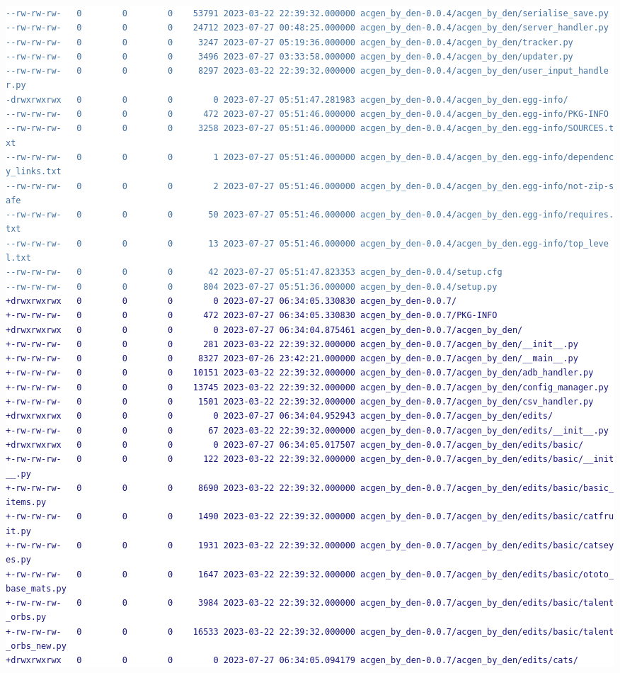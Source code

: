 ```diff
--rw-rw-rw-   0        0        0    53791 2023-03-22 22:39:32.000000 acgen_by_den-0.0.4/acgen_by_den/serialise_save.py
--rw-rw-rw-   0        0        0    24712 2023-07-27 00:48:25.000000 acgen_by_den-0.0.4/acgen_by_den/server_handler.py
--rw-rw-rw-   0        0        0     3247 2023-07-27 05:19:36.000000 acgen_by_den-0.0.4/acgen_by_den/tracker.py
--rw-rw-rw-   0        0        0     3496 2023-07-27 03:33:58.000000 acgen_by_den-0.0.4/acgen_by_den/updater.py
--rw-rw-rw-   0        0        0     8297 2023-03-22 22:39:32.000000 acgen_by_den-0.0.4/acgen_by_den/user_input_handler.py
-drwxrwxrwx   0        0        0        0 2023-07-27 05:51:47.281983 acgen_by_den-0.0.4/acgen_by_den.egg-info/
--rw-rw-rw-   0        0        0      472 2023-07-27 05:51:46.000000 acgen_by_den-0.0.4/acgen_by_den.egg-info/PKG-INFO
--rw-rw-rw-   0        0        0     3258 2023-07-27 05:51:46.000000 acgen_by_den-0.0.4/acgen_by_den.egg-info/SOURCES.txt
--rw-rw-rw-   0        0        0        1 2023-07-27 05:51:46.000000 acgen_by_den-0.0.4/acgen_by_den.egg-info/dependency_links.txt
--rw-rw-rw-   0        0        0        2 2023-07-27 05:51:46.000000 acgen_by_den-0.0.4/acgen_by_den.egg-info/not-zip-safe
--rw-rw-rw-   0        0        0       50 2023-07-27 05:51:46.000000 acgen_by_den-0.0.4/acgen_by_den.egg-info/requires.txt
--rw-rw-rw-   0        0        0       13 2023-07-27 05:51:46.000000 acgen_by_den-0.0.4/acgen_by_den.egg-info/top_level.txt
--rw-rw-rw-   0        0        0       42 2023-07-27 05:51:47.823353 acgen_by_den-0.0.4/setup.cfg
--rw-rw-rw-   0        0        0      804 2023-07-27 05:51:36.000000 acgen_by_den-0.0.4/setup.py
+drwxrwxrwx   0        0        0        0 2023-07-27 06:34:05.330830 acgen_by_den-0.0.7/
+-rw-rw-rw-   0        0        0      472 2023-07-27 06:34:05.330830 acgen_by_den-0.0.7/PKG-INFO
+drwxrwxrwx   0        0        0        0 2023-07-27 06:34:04.875461 acgen_by_den-0.0.7/acgen_by_den/
+-rw-rw-rw-   0        0        0      281 2023-03-22 22:39:32.000000 acgen_by_den-0.0.7/acgen_by_den/__init__.py
+-rw-rw-rw-   0        0        0     8327 2023-07-26 23:42:21.000000 acgen_by_den-0.0.7/acgen_by_den/__main__.py
+-rw-rw-rw-   0        0        0    10151 2023-03-22 22:39:32.000000 acgen_by_den-0.0.7/acgen_by_den/adb_handler.py
+-rw-rw-rw-   0        0        0    13745 2023-03-22 22:39:32.000000 acgen_by_den-0.0.7/acgen_by_den/config_manager.py
+-rw-rw-rw-   0        0        0     1501 2023-03-22 22:39:32.000000 acgen_by_den-0.0.7/acgen_by_den/csv_handler.py
+drwxrwxrwx   0        0        0        0 2023-07-27 06:34:04.952943 acgen_by_den-0.0.7/acgen_by_den/edits/
+-rw-rw-rw-   0        0        0       67 2023-03-22 22:39:32.000000 acgen_by_den-0.0.7/acgen_by_den/edits/__init__.py
+drwxrwxrwx   0        0        0        0 2023-07-27 06:34:05.017507 acgen_by_den-0.0.7/acgen_by_den/edits/basic/
+-rw-rw-rw-   0        0        0      122 2023-03-22 22:39:32.000000 acgen_by_den-0.0.7/acgen_by_den/edits/basic/__init__.py
+-rw-rw-rw-   0        0        0     8690 2023-03-22 22:39:32.000000 acgen_by_den-0.0.7/acgen_by_den/edits/basic/basic_items.py
+-rw-rw-rw-   0        0        0     1490 2023-03-22 22:39:32.000000 acgen_by_den-0.0.7/acgen_by_den/edits/basic/catfruit.py
+-rw-rw-rw-   0        0        0     1931 2023-03-22 22:39:32.000000 acgen_by_den-0.0.7/acgen_by_den/edits/basic/catseyes.py
+-rw-rw-rw-   0        0        0     1647 2023-03-22 22:39:32.000000 acgen_by_den-0.0.7/acgen_by_den/edits/basic/ototo_base_mats.py
+-rw-rw-rw-   0        0        0     3984 2023-03-22 22:39:32.000000 acgen_by_den-0.0.7/acgen_by_den/edits/basic/talent_orbs.py
+-rw-rw-rw-   0        0        0    16533 2023-03-22 22:39:32.000000 acgen_by_den-0.0.7/acgen_by_den/edits/basic/talent_orbs_new.py
+drwxrwxrwx   0        0        0        0 2023-07-27 06:34:05.094179 acgen_by_den-0.0.7/acgen_by_den/edits/cats/
```